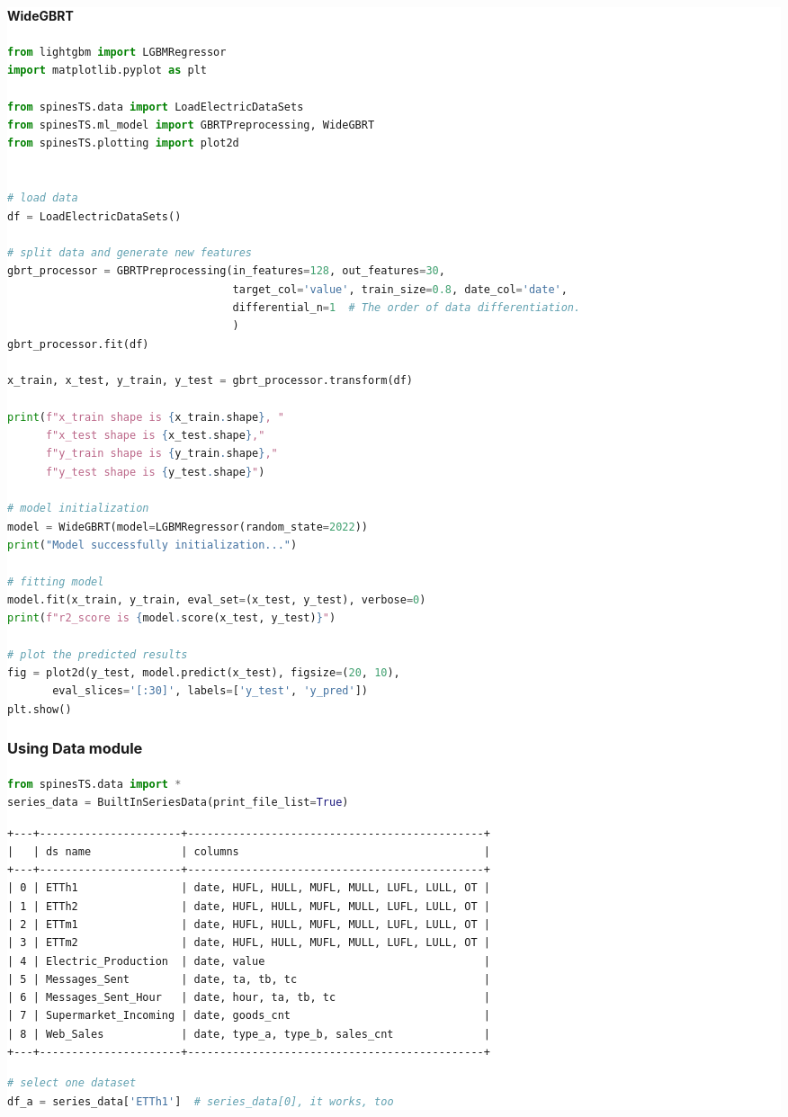 #### WideGBRT
```python
from lightgbm import LGBMRegressor
import matplotlib.pyplot as plt

from spinesTS.data import LoadElectricDataSets
from spinesTS.ml_model import GBRTPreprocessing, WideGBRT
from spinesTS.plotting import plot2d


# load data
df = LoadElectricDataSets()

# split data and generate new features
gbrt_processor = GBRTPreprocessing(in_features=128, out_features=30, 
                                   target_col='value', train_size=0.8, date_col='date',
                                   differential_n=1  # The order of data differentiation.
                                   )
gbrt_processor.fit(df)

x_train, x_test, y_train, y_test = gbrt_processor.transform(df)

print(f"x_train shape is {x_train.shape}, "
      f"x_test shape is {x_test.shape}," 
      f"y_train shape is {y_train.shape},"
      f"y_test shape is {y_test.shape}")

# model initialization
model = WideGBRT(model=LGBMRegressor(random_state=2022))
print("Model successfully initialization...")

# fitting model
model.fit(x_train, y_train, eval_set=(x_test, y_test), verbose=0)
print(f"r2_score is {model.score(x_test, y_test)}")

# plot the predicted results
fig = plot2d(y_test, model.predict(x_test), figsize=(20, 10), 
       eval_slices='[:30]', labels=['y_test', 'y_pred'])
plt.show()
```

### Using Data module
```python
from spinesTS.data import *
series_data = BuiltInSeriesData(print_file_list=True)
```
```
+---+----------------------+----------------------------------------------+
|   | ds name              | columns                                      |
+---+----------------------+----------------------------------------------+
| 0 | ETTh1                | date, HUFL, HULL, MUFL, MULL, LUFL, LULL, OT |
| 1 | ETTh2                | date, HUFL, HULL, MUFL, MULL, LUFL, LULL, OT |
| 2 | ETTm1                | date, HUFL, HULL, MUFL, MULL, LUFL, LULL, OT |
| 3 | ETTm2                | date, HUFL, HULL, MUFL, MULL, LUFL, LULL, OT |
| 4 | Electric_Production  | date, value                                  |
| 5 | Messages_Sent        | date, ta, tb, tc                             |
| 6 | Messages_Sent_Hour   | date, hour, ta, tb, tc                       |
| 7 | Supermarket_Incoming | date, goods_cnt                              |
| 8 | Web_Sales            | date, type_a, type_b, sales_cnt              |
+---+----------------------+----------------------------------------------+
```
```python
# select one dataset
df_a = series_data['ETTh1']  # series_data[0], it works, too
```